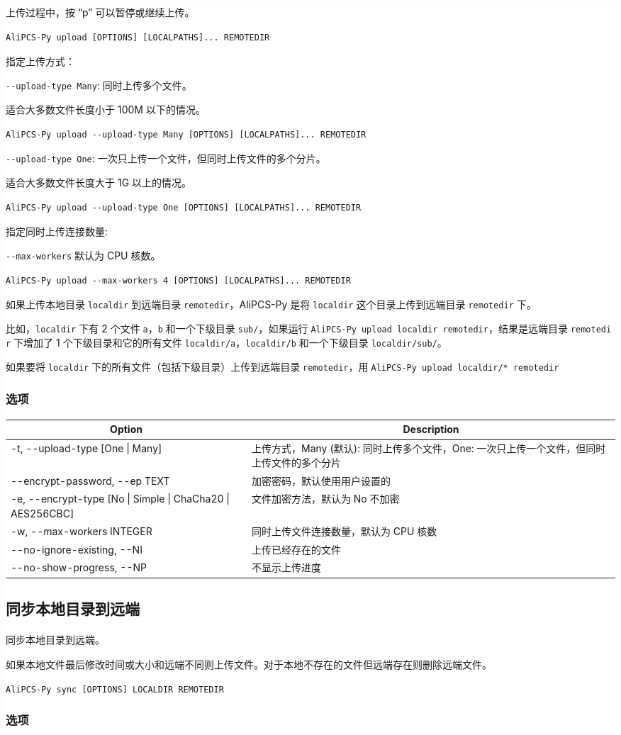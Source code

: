 上传过程中，按 “p” 可以暂停或继续上传。

```
AliPCS-Py upload [OPTIONS] [LOCALPATHS]... REMOTEDIR
```

指定上传方式：

`--upload-type Many`: 同时上传多个文件。

适合大多数文件长度小于 100M 以下的情况。

```
AliPCS-Py upload --upload-type Many [OPTIONS] [LOCALPATHS]... REMOTEDIR
```

`--upload-type One`: 一次只上传一个文件，但同时上传文件的多个分片。

适合大多数文件长度大于 1G 以上的情况。

```
AliPCS-Py upload --upload-type One [OPTIONS] [LOCALPATHS]... REMOTEDIR
```

指定同时上传连接数量:

`--max-workers` 默认为 CPU 核数。

```
AliPCS-Py upload --max-workers 4 [OPTIONS] [LOCALPATHS]... REMOTEDIR
```

如果上传本地目录 `localdir` 到远端目录 `remotedir`，AliPCS-Py 是将 `localdir` 这个目录上传到远端目录 `remotedir` 下。

比如，`localdir` 下有 2 个文件 `a`，`b` 和一个下级目录 `sub/`，如果运行 `AliPCS-Py upload localdir remotedir`，结果是远端目录 `remotedir` 下增加了 1 个下级目录和它的所有文件 `localdir/a`，`localdir/b` 和一个下级目录 `localdir/sub/`。

如果要将 `localdir` 下的所有文件（包括下级目录）上传到远端目录 `remotedir`，用 `AliPCS-Py upload localdir/* remotedir`

### 选项

| Option                                                     | Description                                                                                |
| ---------------------------------------------------------- | ------------------------------------------------------------------------------------------ |
| -t, --upload-type [One \| Many]                            | 上传方式，Many (默认): 同时上传多个文件，One: 一次只上传一个文件，但同时上传文件的多个分片 |
| --encrypt-password, --ep TEXT                              | 加密密码，默认使用用户设置的                                                               |
| -e, --encrypt-type [No \| Simple \| ChaCha20 \| AES256CBC] | 文件加密方法，默认为 No 不加密                                                             |
| -w, --max-workers INTEGER                                  | 同时上传文件连接数量，默认为 CPU 核数                                                      |
| --no-ignore-existing, --NI                                 | 上传已经存在的文件                                                                         |
| --no-show-progress, --NP                                   | 不显示上传进度                                                                             |

## 同步本地目录到远端

同步本地目录到远端。

如果本地文件最后修改时间或大小和远端不同则上传文件。对于本地不存在的文件但远端存在则删除远端文件。

```
AliPCS-Py sync [OPTIONS] LOCALDIR REMOTEDIR
```

### 选项
